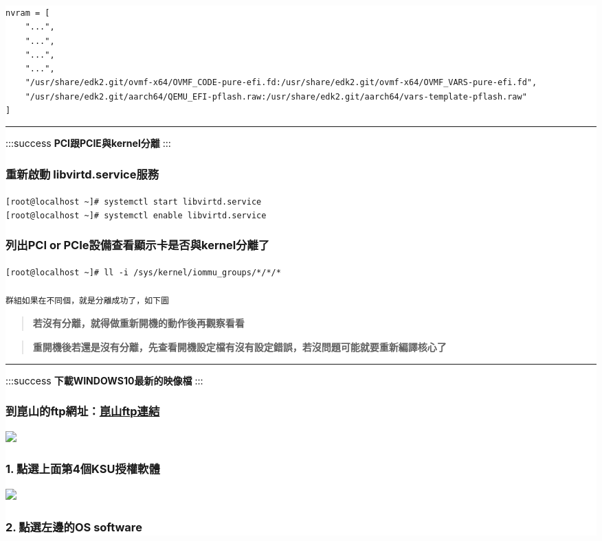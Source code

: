 ```
nvram = [
    "...",
    "...",
    "...",
    "...",
    "/usr/share/edk2.git/ovmf-x64/OVMF_CODE-pure-efi.fd:/usr/share/edk2.git/ovmf-x64/OVMF_VARS-pure-efi.fd",
    "/usr/share/edk2.git/aarch64/QEMU_EFI-pflash.raw:/usr/share/edk2.git/aarch64/vars-template-pflash.raw"
]
```

---

:::success
**PCI跟PCIE與kernel分離**
:::

### **重新啟動 libvirtd.service服務**

```
[root@localhost ~]# systemctl start libvirtd.service
[root@localhost ~]# systemctl enable libvirtd.service
```

### **列出PCI or PCIe設備查看顯示卡是否與kernel分離了**

```
[root@localhost ~]# ll -i /sys/kernel/iommu_groups/*/*/*

群組如果在不同個，就是分離成功了，如下圖
```




> **若沒有分離，就得做重新開機的動作後再觀察看看**

> **重開機後若還是沒有分離，先查看開機設定檔有沒有設定錯誤，若沒問題可能就要重新編譯核心了**

---

:::success
**下載WINDOWS10最新的映像檔**
:::

### **到崑山的ftp網址：[崑山ftp連結](http://ftp.ksu.edu.tw)**

![](https://i.imgur.com/iiiiWu9.png)

### **1. 點選上面第4個KSU授權軟體**

![](https://i.imgur.com/iGMfC3H.png)

### **2. 點選左邊的OS software**
